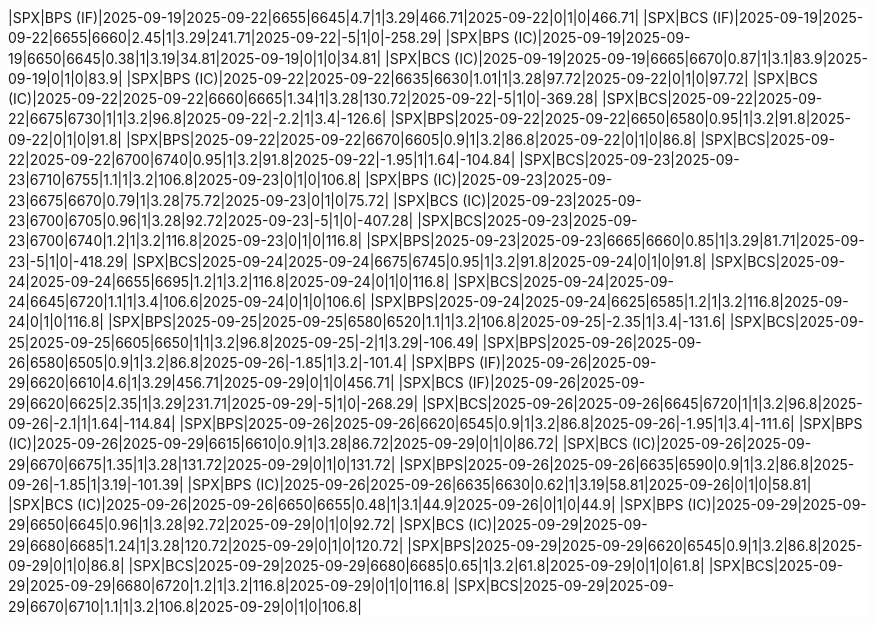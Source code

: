 |SPX|BPS (IF)|2025-09-19|2025-09-22|6655|6645|4.7|1|3.29|466.71|2025-09-22|0|1|0|466.71|
|SPX|BCS (IF)|2025-09-19|2025-09-22|6655|6660|2.45|1|3.29|241.71|2025-09-22|-5|1|0|-258.29|
|SPX|BPS (IC)|2025-09-19|2025-09-19|6650|6645|0.38|1|3.19|34.81|2025-09-19|0|1|0|34.81|
|SPX|BCS (IC)|2025-09-19|2025-09-19|6665|6670|0.87|1|3.1|83.9|2025-09-19|0|1|0|83.9|
|SPX|BPS (IC)|2025-09-22|2025-09-22|6635|6630|1.01|1|3.28|97.72|2025-09-22|0|1|0|97.72|
|SPX|BCS (IC)|2025-09-22|2025-09-22|6660|6665|1.34|1|3.28|130.72|2025-09-22|-5|1|0|-369.28|
|SPX|BCS|2025-09-22|2025-09-22|6675|6730|1|1|3.2|96.8|2025-09-22|-2.2|1|3.4|-126.6|
|SPX|BPS|2025-09-22|2025-09-22|6650|6580|0.95|1|3.2|91.8|2025-09-22|0|1|0|91.8|
|SPX|BPS|2025-09-22|2025-09-22|6670|6605|0.9|1|3.2|86.8|2025-09-22|0|1|0|86.8|
|SPX|BCS|2025-09-22|2025-09-22|6700|6740|0.95|1|3.2|91.8|2025-09-22|-1.95|1|1.64|-104.84|
|SPX|BCS|2025-09-23|2025-09-23|6710|6755|1.1|1|3.2|106.8|2025-09-23|0|1|0|106.8|
|SPX|BPS (IC)|2025-09-23|2025-09-23|6675|6670|0.79|1|3.28|75.72|2025-09-23|0|1|0|75.72|
|SPX|BCS (IC)|2025-09-23|2025-09-23|6700|6705|0.96|1|3.28|92.72|2025-09-23|-5|1|0|-407.28|
|SPX|BCS|2025-09-23|2025-09-23|6700|6740|1.2|1|3.2|116.8|2025-09-23|0|1|0|116.8|
|SPX|BPS|2025-09-23|2025-09-23|6665|6660|0.85|1|3.29|81.71|2025-09-23|-5|1|0|-418.29|
|SPX|BCS|2025-09-24|2025-09-24|6675|6745|0.95|1|3.2|91.8|2025-09-24|0|1|0|91.8|
|SPX|BCS|2025-09-24|2025-09-24|6655|6695|1.2|1|3.2|116.8|2025-09-24|0|1|0|116.8|
|SPX|BCS|2025-09-24|2025-09-24|6645|6720|1.1|1|3.4|106.6|2025-09-24|0|1|0|106.6|
|SPX|BPS|2025-09-24|2025-09-24|6625|6585|1.2|1|3.2|116.8|2025-09-24|0|1|0|116.8|
|SPX|BPS|2025-09-25|2025-09-25|6580|6520|1.1|1|3.2|106.8|2025-09-25|-2.35|1|3.4|-131.6|
|SPX|BCS|2025-09-25|2025-09-25|6605|6650|1|1|3.2|96.8|2025-09-25|-2|1|3.29|-106.49|
|SPX|BPS|2025-09-26|2025-09-26|6580|6505|0.9|1|3.2|86.8|2025-09-26|-1.85|1|3.2|-101.4|
|SPX|BPS (IF)|2025-09-26|2025-09-29|6620|6610|4.6|1|3.29|456.71|2025-09-29|0|1|0|456.71|
|SPX|BCS (IF)|2025-09-26|2025-09-29|6620|6625|2.35|1|3.29|231.71|2025-09-29|-5|1|0|-268.29|
|SPX|BCS|2025-09-26|2025-09-26|6645|6720|1|1|3.2|96.8|2025-09-26|-2.1|1|1.64|-114.84|
|SPX|BPS|2025-09-26|2025-09-26|6620|6545|0.9|1|3.2|86.8|2025-09-26|-1.95|1|3.4|-111.6|
|SPX|BPS (IC)|2025-09-26|2025-09-29|6615|6610|0.9|1|3.28|86.72|2025-09-29|0|1|0|86.72|
|SPX|BCS (IC)|2025-09-26|2025-09-29|6670|6675|1.35|1|3.28|131.72|2025-09-29|0|1|0|131.72|
|SPX|BPS|2025-09-26|2025-09-26|6635|6590|0.9|1|3.2|86.8|2025-09-26|-1.85|1|3.19|-101.39|
|SPX|BPS (IC)|2025-09-26|2025-09-26|6635|6630|0.62|1|3.19|58.81|2025-09-26|0|1|0|58.81|
|SPX|BCS (IC)|2025-09-26|2025-09-26|6650|6655|0.48|1|3.1|44.9|2025-09-26|0|1|0|44.9|
|SPX|BPS (IC)|2025-09-29|2025-09-29|6650|6645|0.96|1|3.28|92.72|2025-09-29|0|1|0|92.72|
|SPX|BCS (IC)|2025-09-29|2025-09-29|6680|6685|1.24|1|3.28|120.72|2025-09-29|0|1|0|120.72|
|SPX|BPS|2025-09-29|2025-09-29|6620|6545|0.9|1|3.2|86.8|2025-09-29|0|1|0|86.8|
|SPX|BCS|2025-09-29|2025-09-29|6680|6685|0.65|1|3.2|61.8|2025-09-29|0|1|0|61.8|
|SPX|BCS|2025-09-29|2025-09-29|6680|6720|1.2|1|3.2|116.8|2025-09-29|0|1|0|116.8|
|SPX|BCS|2025-09-29|2025-09-29|6670|6710|1.1|1|3.2|106.8|2025-09-29|0|1|0|106.8|